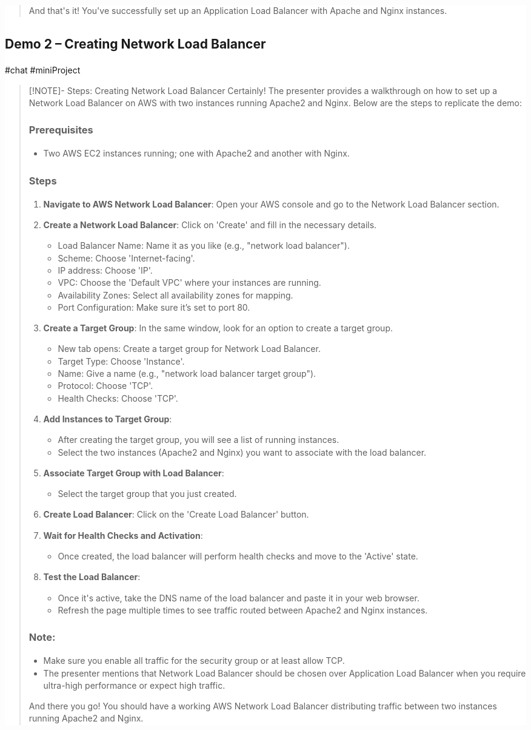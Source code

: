 > And that's it! You've successfully set up an Application Load Balancer with Apache and Nginx instances.
## Demo 2 – Creating Network Load Balancer
#chat #miniProject 
> [!NOTE]- Steps: Creating Network Load Balancer
> Certainly! The presenter provides a walkthrough on how to set up a Network Load Balancer on AWS with two instances running Apache2 and Nginx. Below are the steps to replicate the demo:
> 
> ### Prerequisites
> - Two AWS EC2 instances running; one with Apache2 and another with Nginx.
> 
> ### Steps
> 1. **Navigate to AWS Network Load Balancer**: Open your AWS console and go to the Network Load Balancer section.
>     
> 2. **Create a Network Load Balancer**: Click on 'Create' and fill in the necessary details.
>     
>     - Load Balancer Name: Name it as you like (e.g., "network load balancer").
>     - Scheme: Choose 'Internet-facing'.
>     - IP address: Choose 'IP'.
>     - VPC: Choose the 'Default VPC' where your instances are running.
>     - Availability Zones: Select all availability zones for mapping.
>     - Port Configuration: Make sure it’s set to port 80.
> 3. **Create a Target Group**: In the same window, look for an option to create a target group.
>     
>     - New tab opens: Create a target group for Network Load Balancer.
>     - Target Type: Choose 'Instance'.
>     - Name: Give a name (e.g., "network load balancer target group").
>     - Protocol: Choose 'TCP'.
>     - Health Checks: Choose 'TCP'.
> 4. **Add Instances to Target Group**:
>     
>     - After creating the target group, you will see a list of running instances.
>     - Select the two instances (Apache2 and Nginx) you want to associate with the load balancer.
> 5. **Associate Target Group with Load Balancer**:
>     
>     - Select the target group that you just created.
> 6. **Create Load Balancer**: Click on the 'Create Load Balancer' button.
>     
> 7. **Wait for Health Checks and Activation**:
>     
>     - Once created, the load balancer will perform health checks and move to the 'Active' state.
> 8. **Test the Load Balancer**:
>     
>     - Once it's active, take the DNS name of the load balancer and paste it in your web browser.
>     - Refresh the page multiple times to see traffic routed between Apache2 and Nginx instances.
> 
> ### Note:
> 
> - Make sure you enable all traffic for the security group or at least allow TCP.
> - The presenter mentions that Network Load Balancer should be chosen over Application Load Balancer when you require ultra-high performance or expect high traffic.
> 
> And there you go! You should have a working AWS Network Load Balancer distributing traffic between two instances running Apache2 and Nginx.
